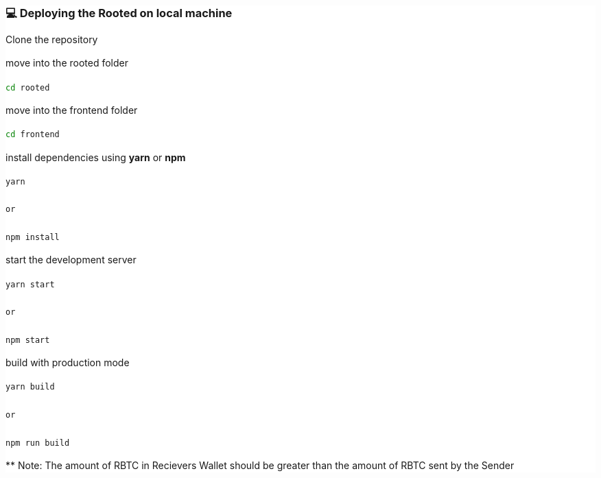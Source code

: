 ### 💻 Deploying the Rooted on local machine

Clone the repository

move into the rooted folder

```sh
cd rooted
```

move into the frontend folder

```sh
cd frontend
```

install dependencies using **yarn** or **npm**

```sh
yarn

or

npm install
```

start the development server
```sh
yarn start

or

npm start
```

build with production mode
```sh
yarn build

or

npm run build
```

** Note: The amount of RBTC in Recievers Wallet should be greater than the amount of RBTC sent by the Sender